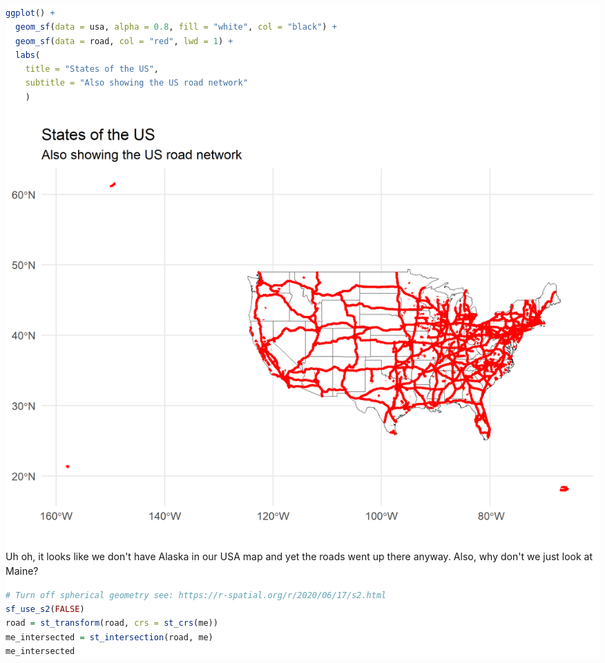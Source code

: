 ```r
ggplot() + 
  geom_sf(data = usa, alpha = 0.8, fill = "white", col = "black") + 
  geom_sf(data = road, col = "red", lwd = 1) + 
  labs(
    title = "States of the US",
    subtitle = "Also showing the US road network"
    )
```

![](08-spatial_files/figure-html/usa_plot-1.png)

Uh oh, it looks like we don't have Alaska in our USA map and yet the roads went up there anyway. Also, why don't we just look at Maine? 


```r
# Turn off spherical geometry see: https://r-spatial.org/r/2020/06/17/s2.html
sf_use_s2(FALSE)
road = st_transform(road, crs = st_crs(me))
me_intersected = st_intersection(road, me)
me_intersected
```
